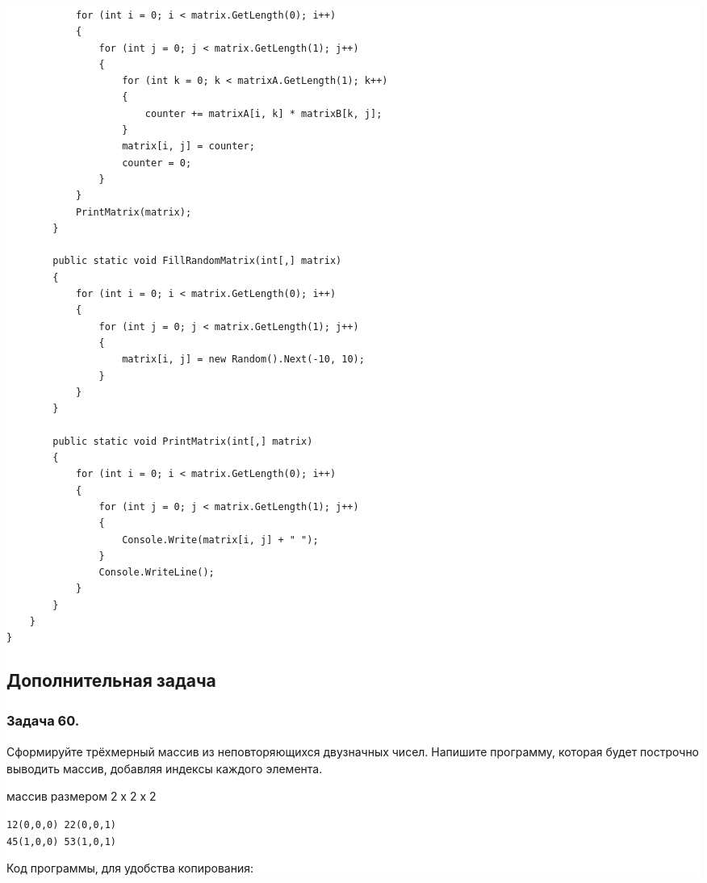                for (int i = 0; i < matrix.GetLength(0); i++)
                {
                    for (int j = 0; j < matrix.GetLength(1); j++)
                    {
                        for (int k = 0; k < matrixA.GetLength(1); k++)
                        {
                            counter += matrixA[i, k] * matrixB[k, j];
                        }
                        matrix[i, j] = counter;
                        counter = 0;
                    }
                }
                PrintMatrix(matrix);
            }

            public static void FillRandomMatrix(int[,] matrix)
            {
                for (int i = 0; i < matrix.GetLength(0); i++)
                {
                    for (int j = 0; j < matrix.GetLength(1); j++)
                    {
                        matrix[i, j] = new Random().Next(-10, 10);
                    }
                }
            }

            public static void PrintMatrix(int[,] matrix)
            {
                for (int i = 0; i < matrix.GetLength(0); i++)
                {
                    for (int j = 0; j < matrix.GetLength(1); j++)
                    {
                        Console.Write(matrix[i, j] + " ");
                    }
                    Console.WriteLine();
                }
            }
        }
    }

## Дополнительная задача

### Задача 60. 

Сформируйте трёхмерный массив из неповторяющихся двузначных чисел. Напишите программу, которая будет построчно выводить массив, добавляя индексы каждого элемента.

массив размером 2 x 2 x 2

    12(0,0,0) 22(0,0,1)
    45(1,0,0) 53(1,0,1)

Код программы, для удобства копирования:
